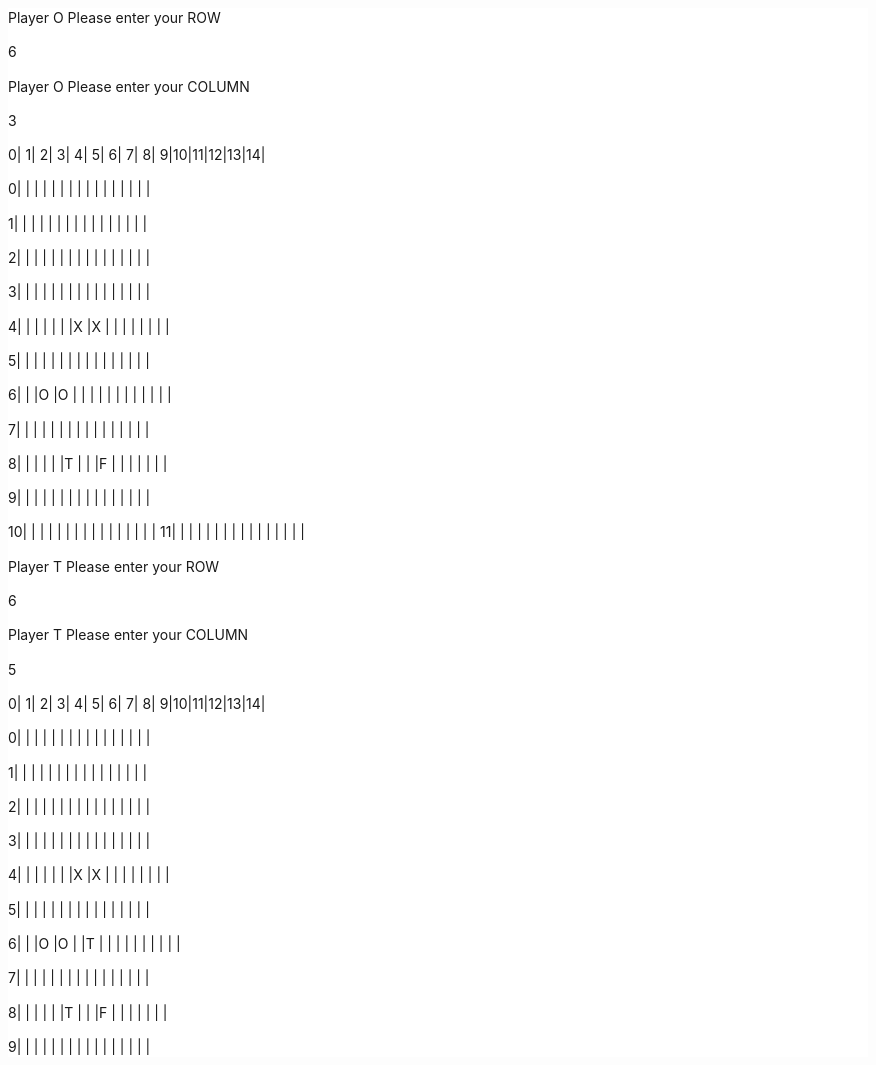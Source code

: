 


Player O Please enter your ROW

6

Player O Please enter your COLUMN

3

0| 1| 2| 3| 4| 5| 6| 7| 8| 9|10|11|12|13|14|

0|  |  |  |  |  |  |  |  |  |  |  |  |  |  |  |

1|  |  |  |  |  |  |  |  |  |  |  |  |  |  |  |

2|  |  |  |  |  |  |  |  |  |  |  |  |  |  |  |

3|  |  |  |  |  |  |  |  |  |  |  |  |  |  |  |

4|  |  |  |  |  |  |X |X |  |  |  |  |  |  |  |

5|  |  |  |  |  |  |  |  |  |  |  |  |  |  |  |

6|  |  |O |O |  |  |  |  |  |  |  |  |  |  |  |

7|  |  |  |  |  |  |  |  |  |  |  |  |  |  |  |

8|  |  |  |  |  |T |  |  |F |  |  |  |  |  |  |

9|  |  |  |  |  |  |  |  |  |  |  |  |  |  |  |

10|  |  |  |  |  |  |  |  |  |  |  |  |  |  |  | 11|  |  |  |  |  |  |  |  |  |  |  |  |  |  |  |




Player T Please enter your ROW

6

Player T Please enter your COLUMN

5

0| 1| 2| 3| 4| 5| 6| 7| 8| 9|10|11|12|13|14|

0|  |  |  |  |  |  |  |  |  |  |  |  |  |  |  |

1|  |  |  |  |  |  |  |  |  |  |  |  |  |  |  |

2|  |  |  |  |  |  |  |  |  |  |  |  |  |  |  |

3|  |  |  |  |  |  |  |  |  |  |  |  |  |  |  |

4|  |  |  |  |  |  |X |X |  |  |  |  |  |  |  |

5|  |  |  |  |  |  |  |  |  |  |  |  |  |  |  |

6|  |  |O |O |  |T |  |  |  |  |  |  |  |  |  |

7|  |  |  |  |  |  |  |  |  |  |  |  |  |  |  |

8|  |  |  |  |  |T |  |  |F |  |  |  |  |  |  |

9|  |  |  |  |  |  |  |  |  |  |  |  |  |  |  |

